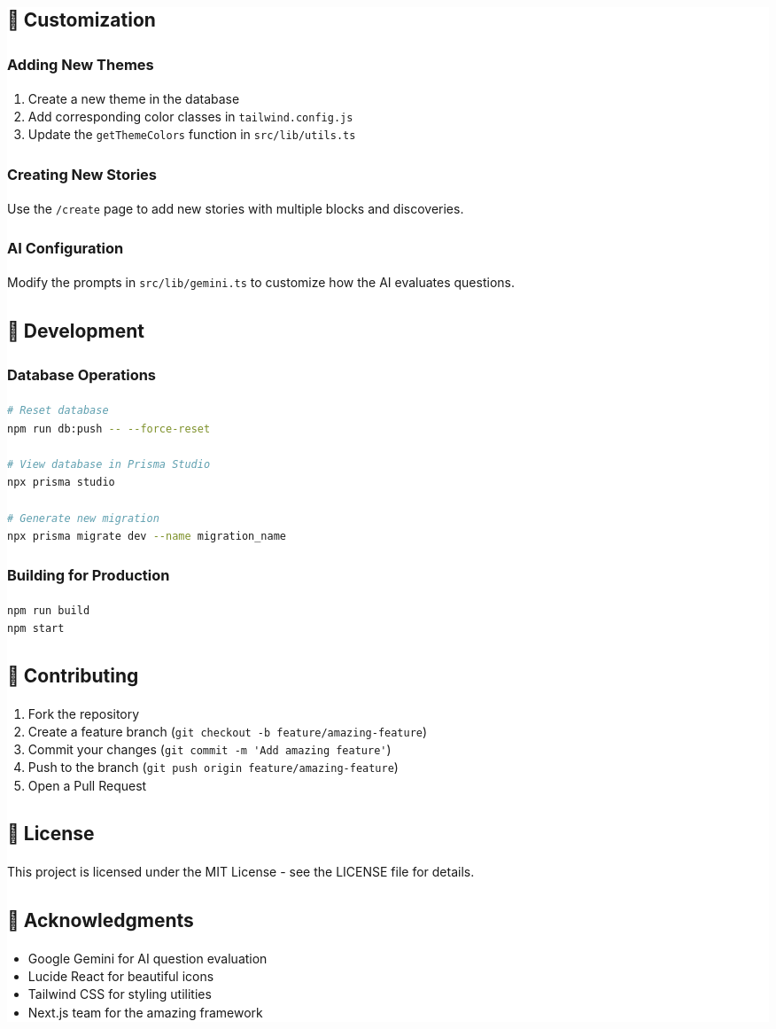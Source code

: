 ## 🎨 Customization

### Adding New Themes
1. Create a new theme in the database
2. Add corresponding color classes in `tailwind.config.js`
3. Update the `getThemeColors` function in `src/lib/utils.ts`

### Creating New Stories
Use the `/create` page to add new stories with multiple blocks and discoveries.

### AI Configuration
Modify the prompts in `src/lib/gemini.ts` to customize how the AI evaluates questions.

## 🧪 Development

### Database Operations
```bash
# Reset database
npm run db:push -- --force-reset

# View database in Prisma Studio
npx prisma studio

# Generate new migration
npx prisma migrate dev --name migration_name
```

### Building for Production
```bash
npm run build
npm start
```

## 🤝 Contributing

1. Fork the repository
2. Create a feature branch (`git checkout -b feature/amazing-feature`)
3. Commit your changes (`git commit -m 'Add amazing feature'`)
4. Push to the branch (`git push origin feature/amazing-feature`)
5. Open a Pull Request

## 📄 License

This project is licensed under the MIT License - see the LICENSE file for details.

## 🙏 Acknowledgments

- Google Gemini for AI question evaluation
- Lucide React for beautiful icons
- Tailwind CSS for styling utilities
- Next.js team for the amazing framework 